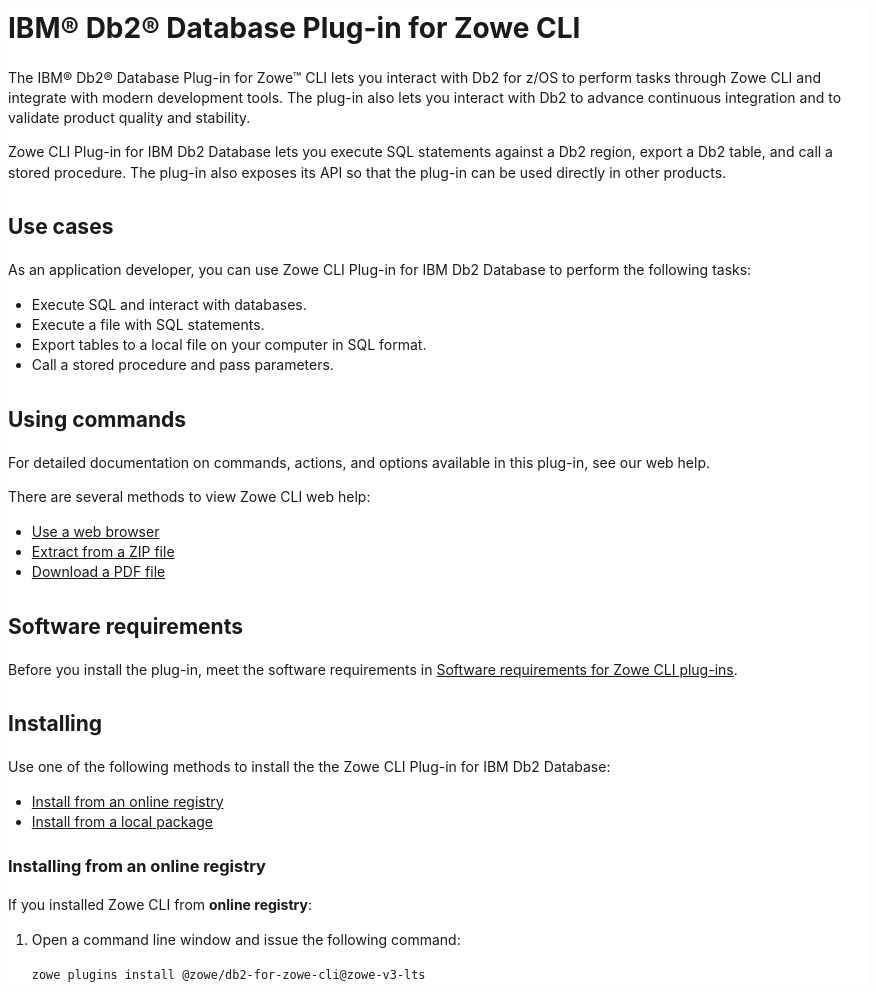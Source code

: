 # IBM® Db2® Database Plug-in for Zowe CLI

The IBM® Db2® Database Plug-in for Zowe&trade; CLI lets you interact with Db2 for z/OS to perform tasks through Zowe CLI and integrate with modern development tools. The plug-in also lets you interact with Db2 to advance continuous integration and to validate product quality and stability.

Zowe CLI Plug-in for IBM Db2 Database lets you execute SQL statements against a Db2 region, export a Db2 table, and call a stored procedure. The plug-in also exposes its API so that the plug-in can be used directly in other products.

## Use cases

As an application developer, you can use Zowe CLI Plug-in for IBM Db2 Database to perform the following tasks:

  - Execute SQL and interact with databases.
  - Execute a file with SQL statements.
  - Export tables to a local file on your computer in SQL format.
  - Call a stored procedure and pass parameters.

## Using commands

For detailed documentation on commands, actions, and options available in this plug-in, see our web help.

There are several methods to view Zowe CLI web help:

- <a href="/v3.1.x/web_help/index.html" target="_blank">Use a web browser</a>
- <a href="/v3.1.x/zowe_web_help.zip" target="_blank">Extract from a ZIP file</a>
- <a href="/v3.1.x/CLIReference_Zowe.pdf" target="_blank">Download a PDF file</a>

## Software requirements

Before you install the plug-in, meet the software requirements in [Software requirements for Zowe CLI plug-ins](cli-swreqplugins.md).

## Installing

Use one of the following methods to install the the Zowe CLI Plug-in for IBM Db2 Database:

- [Install from an online registry](#installing-from-an-online-registry)
- [Install from a local package](#installing-from-a-local-package)

### Installing from an online registry

If you installed Zowe CLI from **online registry**:

1. Open a command line window and issue the following command:

    ```
    zowe plugins install @zowe/db2-for-zowe-cli@zowe-v3-lts
    ```
